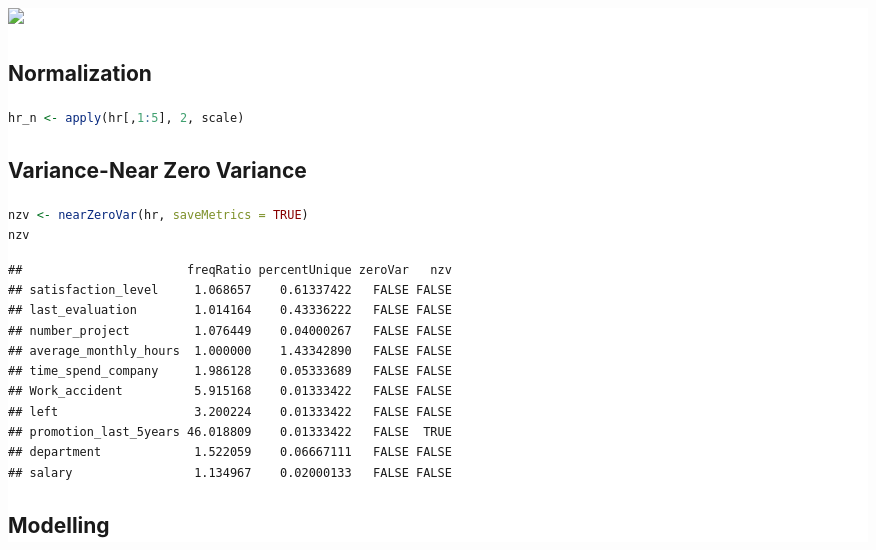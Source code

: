 ![](/HR-plot_average_monthly_hours.png)

## Normalization

``` r
hr_n <- apply(hr[,1:5], 2, scale)
```

## Variance-Near Zero Variance

``` r
nzv <- nearZeroVar(hr, saveMetrics = TRUE)
nzv
```

    ##                       freqRatio percentUnique zeroVar   nzv
    ## satisfaction_level     1.068657    0.61337422   FALSE FALSE
    ## last_evaluation        1.014164    0.43336222   FALSE FALSE
    ## number_project         1.076449    0.04000267   FALSE FALSE
    ## average_monthly_hours  1.000000    1.43342890   FALSE FALSE
    ## time_spend_company     1.986128    0.05333689   FALSE FALSE
    ## Work_accident          5.915168    0.01333422   FALSE FALSE
    ## left                   3.200224    0.01333422   FALSE FALSE
    ## promotion_last_5years 46.018809    0.01333422   FALSE  TRUE
    ## department             1.522059    0.06667111   FALSE FALSE
    ## salary                 1.134967    0.02000133   FALSE FALSE

## Modelling
